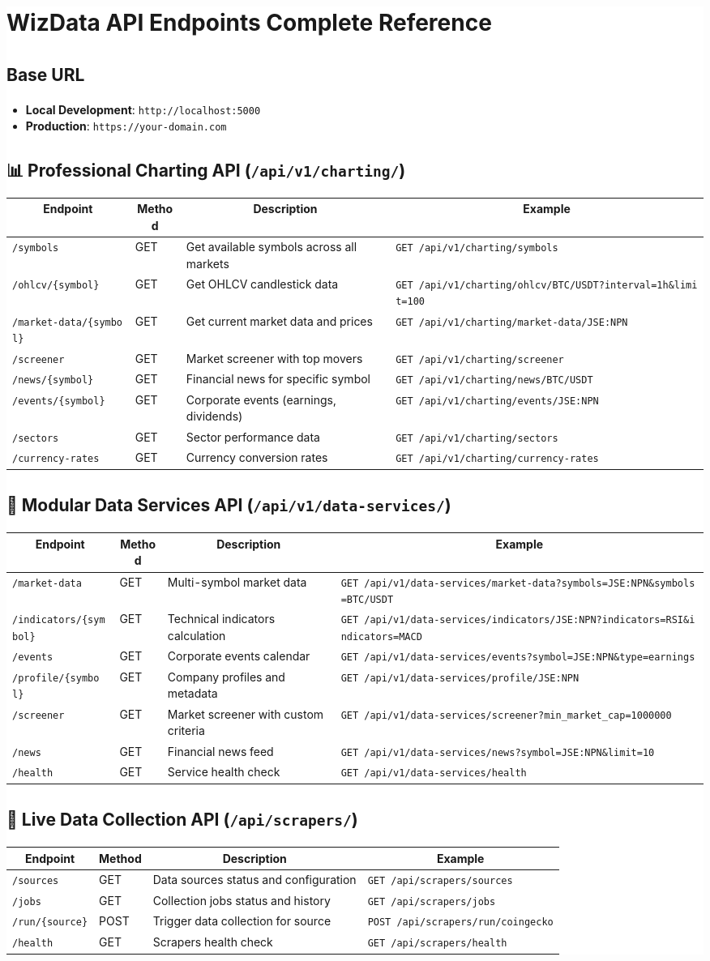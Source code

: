 # WizData API Endpoints Complete Reference

## Base URL
- **Local Development**: `http://localhost:5000`
- **Production**: `https://your-domain.com`

## 📊 Professional Charting API (`/api/v1/charting/`)

| Endpoint | Method | Description | Example |
|----------|--------|-------------|---------|
| `/symbols` | GET | Get available symbols across all markets | `GET /api/v1/charting/symbols` |
| `/ohlcv/{symbol}` | GET | Get OHLCV candlestick data | `GET /api/v1/charting/ohlcv/BTC/USDT?interval=1h&limit=100` |
| `/market-data/{symbol}` | GET | Get current market data and prices | `GET /api/v1/charting/market-data/JSE:NPN` |
| `/screener` | GET | Market screener with top movers | `GET /api/v1/charting/screener` |
| `/news/{symbol}` | GET | Financial news for specific symbol | `GET /api/v1/charting/news/BTC/USDT` |
| `/events/{symbol}` | GET | Corporate events (earnings, dividends) | `GET /api/v1/charting/events/JSE:NPN` |
| `/sectors` | GET | Sector performance data | `GET /api/v1/charting/sectors` |
| `/currency-rates` | GET | Currency conversion rates | `GET /api/v1/charting/currency-rates` |

## 🔧 Modular Data Services API (`/api/v1/data-services/`)

| Endpoint | Method | Description | Example |
|----------|--------|-------------|---------|
| `/market-data` | GET | Multi-symbol market data | `GET /api/v1/data-services/market-data?symbols=JSE:NPN&symbols=BTC/USDT` |
| `/indicators/{symbol}` | GET | Technical indicators calculation | `GET /api/v1/data-services/indicators/JSE:NPN?indicators=RSI&indicators=MACD` |
| `/events` | GET | Corporate events calendar | `GET /api/v1/data-services/events?symbol=JSE:NPN&type=earnings` |
| `/profile/{symbol}` | GET | Company profiles and metadata | `GET /api/v1/data-services/profile/JSE:NPN` |
| `/screener` | GET | Market screener with custom criteria | `GET /api/v1/data-services/screener?min_market_cap=1000000` |
| `/news` | GET | Financial news feed | `GET /api/v1/data-services/news?symbol=JSE:NPN&limit=10` |
| `/health` | GET | Service health check | `GET /api/v1/data-services/health` |

## 🤖 Live Data Collection API (`/api/scrapers/`)

| Endpoint | Method | Description | Example |
|----------|--------|-------------|---------|
| `/sources` | GET | Data sources status and configuration | `GET /api/scrapers/sources` |
| `/jobs` | GET | Collection jobs status and history | `GET /api/scrapers/jobs` |
| `/run/{source}` | POST | Trigger data collection for source | `POST /api/scrapers/run/coingecko` |
| `/health` | GET | Scrapers health check | `GET /api/scrapers/health` |
